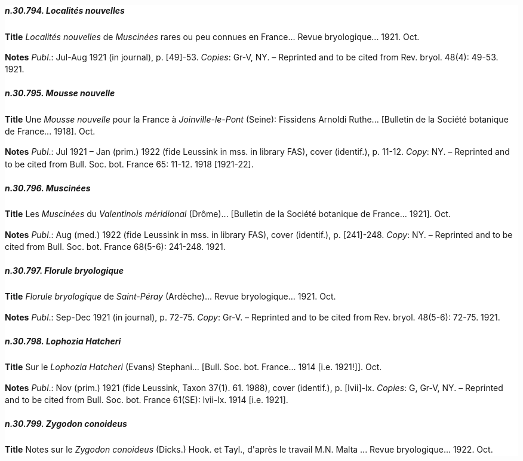 ##### n.30.794. Localités nouvelles

**Title**
*Localités nouvelles* de *Muscinées* rares ou peu connues en France... Revue bryologique... 1921. Oct.

**Notes**
*Publ*.: Jul-Aug 1921 (in journal), p. \[49\]-53. *Copies*: Gr-V, NY. – Reprinted and to be cited from Rev. bryol. 48(4): 49-53. 1921.

##### n.30.795. Mousse nouvelle

**Title**
Une *Mousse nouvelle* pour la France à *Joinville-le-Pont* (Seine): Fissidens Arnoldi Ruthe... \[Bulletin de la Société botanique de France... 1918\]. Oct.

**Notes**
*Publ*.: Jul 1921 – Jan (prim.) 1922 (fide Leussink in mss. in library FAS), cover (identif.), p. 11-12. *Copy*: NY. – Reprinted and to be cited from Bull. Soc. bot. France 65: 11-12. 1918 \[1921-22\].

##### n.30.796. Muscinées

**Title**
Les *Muscinées* du *Valentinois méridional* (Drôme)... \[Bulletin de la Société botanique de France... 1921\]. Oct.

**Notes**
*Publ*.: Aug (med.) 1922 (fide Leussink in mss. in library FAS), cover (identif.), p. \[241\]-248.
*Copy*: NY. – Reprinted and to be cited from Bull. Soc. bot. France 68(5-6): 241-248. 1921.

##### n.30.797. Florule bryologique

**Title**
*Florule bryologique* de *Saint-Péray* (Ardèche)... Revue bryologique... 1921. Oct.

**Notes**
*Publ*.: Sep-Dec 1921 (in journal), p. 72-75. *Copy*: Gr-V. – Reprinted and to be cited from Rev. bryol. 48(5-6): 72-75. 1921.

##### n.30.798. Lophozia Hatcheri

**Title**
Sur le *Lophozia Hatcheri* (Evans) Stephani... \[Bull. Soc. bot. France... 1914 \[i.e. 1921!\]\]. Oct.

**Notes**
*Publ*.: Nov (prim.) 1921 (fide Leussink, Taxon 37(1). 61. 1988), cover (identif.), p. \[lvii\]-lx.
*Copies*: G, Gr-V, NY. – Reprinted and to be cited from Bull. Soc. bot. France 61(SE): lvii-lx. 1914 \[i.e. 1921\].

##### n.30.799. Zygodon conoideus

**Title**
Notes sur le *Zygodon conoideus* (Dicks.) Hook. et Tayl., d'après le travail M.N. Malta ... Revue bryologique... 1922. Oct.
